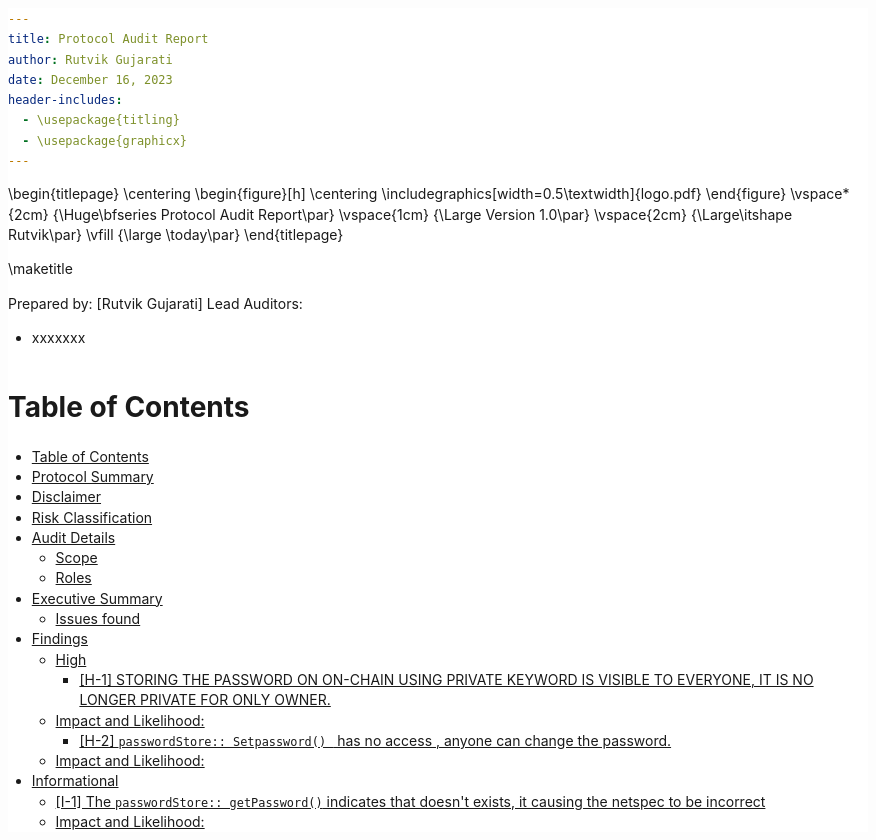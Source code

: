 ```yaml
---
title: Protocol Audit Report
author: Rutvik Gujarati
date: December 16, 2023
header-includes:
  - \usepackage{titling}
  - \usepackage{graphicx}
---
```


\begin{titlepage}
    \centering
    \begin{figure}[h]
        \centering
        \includegraphics[width=0.5\textwidth]{logo.pdf} 
    \end{figure}
    \vspace*{2cm}
    {\Huge\bfseries Protocol Audit Report\par}
    \vspace{1cm}
    {\Large Version 1.0\par}
    \vspace{2cm}
    {\Large\itshape Rutvik\par}
    \vfill
    {\large \today\par}
\end{titlepage}

\maketitle



Prepared by: [Rutvik Gujarati]
Lead Auditors: 
- xxxxxxx

# Table of Contents
- [Table of Contents](#table-of-contents)
- [Protocol Summary](#protocol-summary)
- [Disclaimer](#disclaimer)
- [Risk Classification](#risk-classification)
- [Audit Details](#audit-details)
  - [Scope](#scope)
  - [Roles](#roles)
- [Executive Summary](#executive-summary)
  - [Issues found](#issues-found)
- [Findings](#findings)
  - [High](#high)
    - [\[H-1\] STORING THE PASSWORD ON ON-CHAIN USING PRIVATE KEYWORD IS VISIBLE TO EVERYONE, IT IS NO LONGER PRIVATE FOR ONLY OWNER.](#h-1-storing-the-password-on-on-chain-using-private-keyword-is-visible-to-everyone-it-is-no-longer-private-for-only-owner)
  - [Impact and Likelihood:](#impact-and-likelihood)
    - [\[H-2\]  `passwordStore:: Setpassword() ` has no access , anyone can change the password.](#h-2--passwordstore-setpassword--has-no-access--anyone-can-change-the-password)
  - [Impact and Likelihood:](#impact-and-likelihood-1)
- [Informational](#informational)
    - [\[I-1\] The `passwordStore:: getPassword()` indicates that doesn't exists, it causing the netspec to be incorrect](#i-1-the-passwordstore-getpassword-indicates-that-doesnt-exists-it-causing-the-netspec-to-be-incorrect)
  - [Impact and Likelihood:](#impact-and-likelihood-2)
